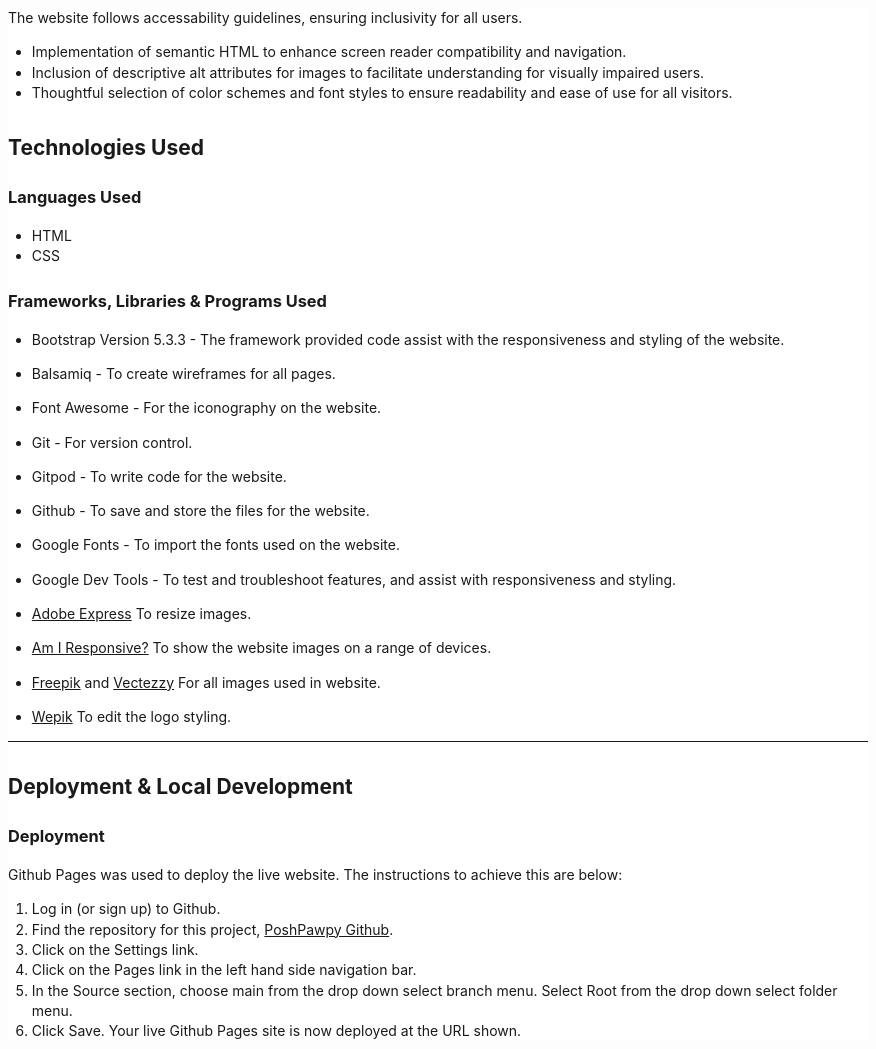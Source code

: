 The website follows accessability guidelines, ensuring inclusivity for all users.

* Implementation of semantic HTML to enhance screen reader compatibility and navigation.
* Inclusion of descriptive alt attributes for images to facilitate understanding for visually impaired users.
* Thoughtful selection of color schemes and font styles to ensure readability and ease of use for all visitors.

## Technologies Used

### Languages Used

- HTML
- CSS

### Frameworks, Libraries & Programs Used

- Bootstrap Version 5.3.3 - The framework provided code assist with the responsiveness and styling of the website.

- Balsamiq - To create wireframes for all pages.

- Font Awesome - For the iconography on the website.

- Git - For version control.

- Gitpod - To write code for the website.

- Github - To save and store the files for the website.

- Google Fonts - To import the fonts used on the website.

- Google Dev Tools - To test and troubleshoot features, and assist with responsiveness and styling.

- [Adobe Express](https://www.adobe.com/express/) To resize images.

- [Am I Responsive?](http://ami.responsivedesign.is/) To show the website images on a range of devices.

- [Freepik](https://www.freepik.com/) and [Vectezzy](https://www.vecteezy.com/) For all images used in website.

- [Wepik](https://favicon.io/) To edit the logo styling.

- - -

## Deployment & Local Development

### Deployment

Github Pages was used to deploy the live website. The instructions to achieve this are below:

1. Log in (or sign up) to Github.
2. Find the repository for this project, [PoshPawpy Github](https://github.com/nweying/poshpawpy).
3. Click on the Settings link.
4. Click on the Pages link in the left hand side navigation bar.
5. In the Source section, choose main from the drop down select branch menu. Select Root from the drop down select folder menu.
6. Click Save. Your live Github Pages site is now deployed at the URL shown.
